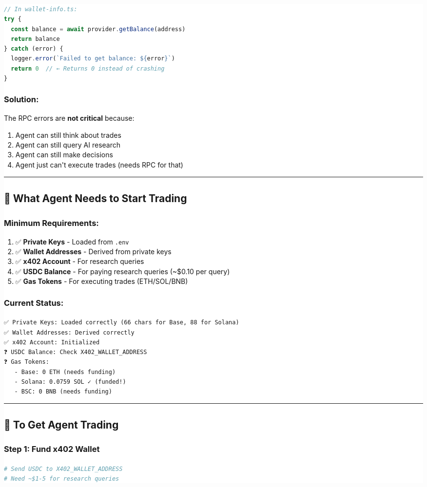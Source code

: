 ```typescript
// In wallet-info.ts:
try {
  const balance = await provider.getBalance(address)
  return balance
} catch (error) {
  logger.error(`Failed to get balance: ${error}`)
  return 0  // ← Returns 0 instead of crashing
}
```

### Solution:

The RPC errors are **not critical** because:
1. Agent can still think about trades
2. Agent can still query AI research
3. Agent can still make decisions
4. Agent just can't execute trades (needs RPC for that)

---

## 🎯 What Agent Needs to Start Trading

### Minimum Requirements:

1. ✅ **Private Keys** - Loaded from `.env`
2. ✅ **Wallet Addresses** - Derived from private keys
3. ✅ **x402 Account** - For research queries
4. ✅ **USDC Balance** - For paying research queries (~$0.10 per query)
5. ✅ **Gas Tokens** - For executing trades (ETH/SOL/BNB)

### Current Status:

```
✅ Private Keys: Loaded correctly (66 chars for Base, 88 for Solana)
✅ Wallet Addresses: Derived correctly
✅ x402 Account: Initialized
❓ USDC Balance: Check X402_WALLET_ADDRESS
❓ Gas Tokens: 
   - Base: 0 ETH (needs funding)
   - Solana: 0.0759 SOL ✓ (funded!)
   - BSC: 0 BNB (needs funding)
```

---

## 🚀 To Get Agent Trading

### Step 1: Fund x402 Wallet
```bash
# Send USDC to X402_WALLET_ADDRESS
# Need ~$1-5 for research queries
```
